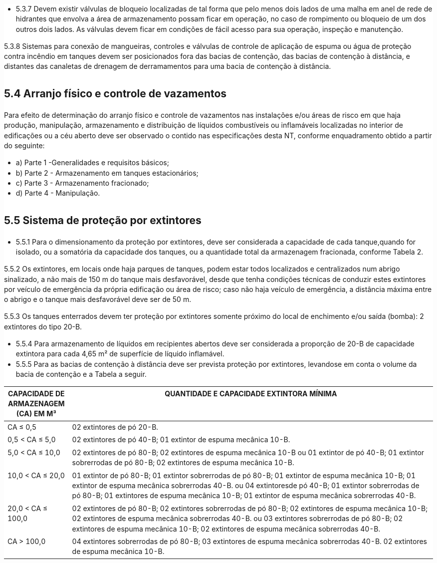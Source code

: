 - 5.3.7 Devem existir válvulas de bloqueio localizadas  de  tal  forma  que  pelo  menos  dois lados de uma malha em anel de rede de hidrantes que  envolva  a  área  de  armazenamento  possam ficar  em  operação,  no  caso  de  rompimento  ou bloqueio de um dos outros dois lados. As válvulas devem  ficar  em  condições  de  fácil  acesso  para sua operação, inspeção e manutenção.

5.3.8 Sistemas para conexão  de mangueiras, controles  e  válvulas  de  controle  de  aplicação  de espuma ou água de proteção contra incêndio em tanques  devem  ser  posicionados  fora  das  bacias de contenção, das bacias de contenção à distância, e distantes das canaletas de drenagem de derramamentos para uma bacia de contenção à distância.

## 5.4 Arranjo físico e controle de vazamentos

Para  efeito  de  determinação  do  arranjo  físico  e controle de vazamentos nas instalações e/ou áreas de risco em que haja produção, manipulação,  armazenamento  e  distribuição  de líquidos  combustíveis  ou  inflamáveis  localizadas no interior de edificações ou a céu aberto deve ser observado o contido nas especificações desta NT, conforme enquadramento obtido a partir do seguinte:

- a) Parte 1 -Generalidades e requisitos básicos;
- b) Parte  2  -  Armazenamento  em  tanques estacionários;
- c) Parte 3 - Armazenamento fracionado;
- d) Parte 4 - Manipulação.

## 5.5 Sistema de proteção por extintores

- 5.5.1 Para  o  dimensionamento  da  proteção  por extintores, deve ser considerada a capacidade de cada tanque,quando for isolado, ou a somatória da capacidade dos tanques, ou a quantidade total da armazenagem fracionada, conforme Tabela 2.

5.5.2 Os extintores, em locais onde haja parques de tanques, podem  estar  todos  localizados e centralizados  num  abrigo  sinalizado,  a  não  mais de 150 m do tanque mais desfavorável, desde que tenha condições técnicas de conduzir estes extintores  por  veículo  de  emergência  da  própria edificação ou área de risco; caso não haja veículo de emergência, a distância máxima entre o abrigo e o tanque mais desfavorável deve ser de 50 m.

5.5.3 Os  tanques  enterrados  devem  ter  proteção por extintores somente próximo do local de enchimento  e/ou  saída  (bomba):  2  extintores  do tipo 20-B.

- 5.5.4 Para armazenamento de líquidos em recipientes abertos deve ser considerada a proporção  de  20-B  de  capacidade  extintora  para cada 4,65 m² de superfície de líquido inflamável.
- 5.5.5 Para  as  bacias  de  contenção  à  distância deve ser prevista proteção por extintores, levandose em conta o volume da bacia de contenção e a Tabela a seguir.

| CAPACIDADE DE ARMAZENAGEM (CA) EM M³   | QUANTIDADE E CAPACIDADE EXTINTORA MÍNIMA                                                                                                                                                                                                                                                                  |
|----------------------------------------|-----------------------------------------------------------------------------------------------------------------------------------------------------------------------------------------------------------------------------------------------------------------------------------------------------------|
| CA ≤ 0,5                               | 02 extintores de pó 20-B.                                                                                                                                                                                                                                                                                 |
| 0,5 < CA ≤ 5,0                         | 02 extintores de pó 40-B; 01 extintor de espuma mecânica 10-B.                                                                                                                                                                                                                                            |
| 5,0 < CA ≤ 10,0                        | 02 extintores de pó 80-B; 02 extintores de espuma mecânica 10-B ou 01 extintor de pó 40-B; 01 extintor sobrerrodas de pó 80-B; 02 extintores de espuma mecânica 10-B.                                                                                                                                     |
| 10,0 < CA ≤ 20,0                       | 01 extintor de pó 80-B; 01 extintor sobrerrodas de pó 80-B; 01 extintor de espuma mecânica 10-B; 01 extintor de espuma mecânica sobrerrodas 40-B. ou 04 extintoresde pó 40-B; 01 extintor sobrerrodas de pó 80-B; 01 extintores de espuma mecânica 10-B; 01 extintor de espuma mecânica sobrerrodas 40-B. |
| 20,0 < CA ≤ 100,0                      | 02 extintores de pó 80-B; 02 extintores sobrerrodas de pó 80-B; 02 extintores de espuma mecânica 10-B; 02 extintores de espuma mecânica sobrerrodas 40-B. ou 03 extintores sobrerrodas de pó 80-B; 02 extintores de espuma mecânica 10-B; 02 extintores de espuma mecânica sobrerrodas 40-B.              |
| CA > 100,0                             | 04 extintores sobrerrodas de pó 80-B; 03 extintores de espuma mecânica sobrerrodas 40-B. 02 extintores de espuma mecânica 10-B.                                                                                                                                                                           |
